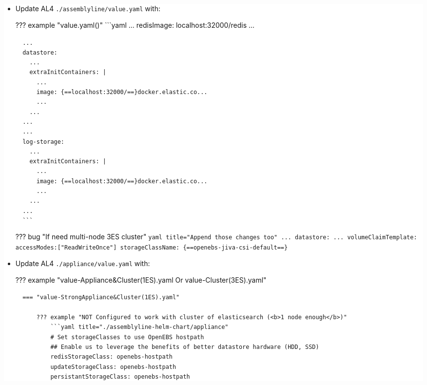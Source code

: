 * Update AL4 `./assemblyline/value.yaml` with:

	??? example "value.yaml()"
		```yaml
		...
		redisImage: localhost:32000/redis
		...
		
		...
		datastore:
		  ...
		  extraInitContainers: |
		    ...
		    image: {==localhost:32000/==}docker.elastic.co...
		    ...
		  ...
		...
		...
		log-storage:
		  ...
		  extraInitContainers: |
		    ...
		    image: {==localhost:32000/==}docker.elastic.co...
		    ...
		  ...
		...
		```
	
	??? bug "If need multi-node 3ES cluster"
		```yaml title="Append those changes too"
		...
		datastore:
		  ...
		  volumeClaimTemplate:
		    accessModes:["ReadWriteOnce"]
		    storageClassName: {==openebs-jiva-csi-default==}
	 	```

* Update AL4 `./appliance/value.yaml` with:

	??? example "value-Appliance&Cluster(1ES).yaml Or value-Cluster(3ES).yaml"

		=== "value-StrongAppliance&Cluster(1ES).yaml"

			??? example "NOT Configured to work with cluster of elasticsearch (<b>1 node enough</b>)"
				```yaml title="./assemblyline-helm-chart/appliance"
				# Set storageClasses to use OpenEBS hostpath
				## Enable us to leverage the benefits of better datastore hardware (HDD, SSD)
				redisStorageClass: openebs-hostpath
				updateStorageClass: openebs-hostpath
				persistantStorageClass: openebs-hostpath
